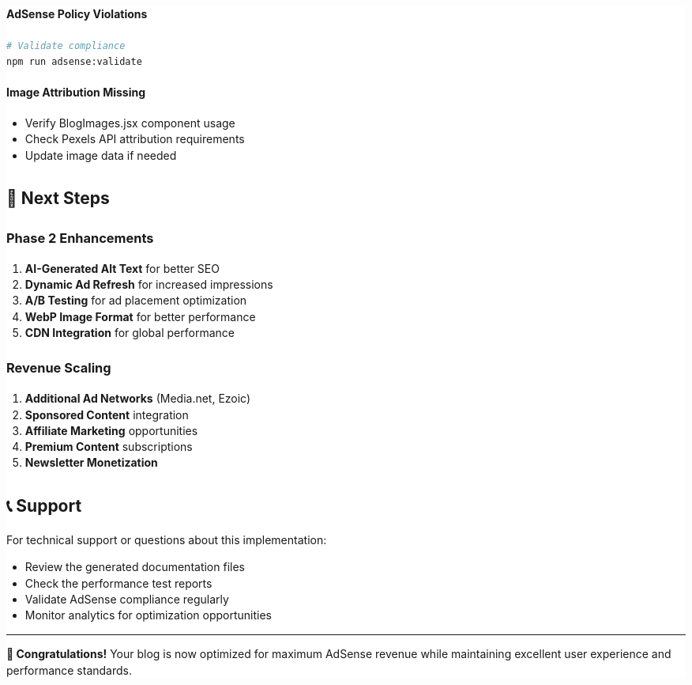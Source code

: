 #### AdSense Policy Violations
```bash
# Validate compliance
npm run adsense:validate
```

#### Image Attribution Missing
- Verify BlogImages.jsx component usage
- Check Pexels API attribution requirements
- Update image data if needed

## 🎯 Next Steps

### Phase 2 Enhancements
1. **AI-Generated Alt Text** for better SEO
2. **Dynamic Ad Refresh** for increased impressions
3. **A/B Testing** for ad placement optimization
4. **WebP Image Format** for better performance
5. **CDN Integration** for global performance

### Revenue Scaling
1. **Additional Ad Networks** (Media.net, Ezoic)
2. **Sponsored Content** integration
3. **Affiliate Marketing** opportunities
4. **Premium Content** subscriptions
5. **Newsletter Monetization**

## 📞 Support

For technical support or questions about this implementation:
- Review the generated documentation files
- Check the performance test reports
- Validate AdSense compliance regularly
- Monitor analytics for optimization opportunities

---

**🎉 Congratulations!** Your blog is now optimized for maximum AdSense revenue while maintaining excellent user experience and performance standards.
